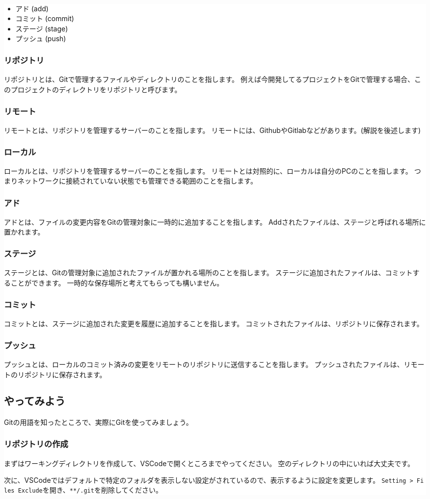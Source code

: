 - アド (add)
- コミット (commit)
- ステージ (stage)
- プッシュ (push)

### リポジトリ

リポジトリとは、Gitで管理するファイルやディレクトリのことを指します。
例えば今開発してるプロジェクトをGitで管理する場合、このプロジェクトのディレクトリをリポジトリと呼びます。

### リモート

リモートとは、リポジトリを管理するサーバーのことを指します。
リモートには、GithubやGitlabなどがあります。(解説を後述します)

### ローカル

ローカルとは、リポジトリを管理するサーバーのことを指します。
リモートとは対照的に、ローカルは自分のPCのことを指します。
つまりネットワークに接続されていない状態でも管理できる範囲のことを指します。

### アド

アドとは、ファイルの変更内容をGitの管理対象に一時的に追加することを指します。
Addされたファイルは、ステージと呼ばれる場所に置かれます。

### ステージ

ステージとは、Gitの管理対象に追加されたファイルが置かれる場所のことを指します。
ステージに追加されたファイルは、コミットすることができます。
一時的な保存場所と考えてもらっても構いません。

### コミット

コミットとは、ステージに追加された変更を履歴に追加することを指します。
コミットされたファイルは、リポジトリに保存されます。

### プッシュ

プッシュとは、ローカルのコミット済みの変更をリモートのリポジトリに送信することを指します。
プッシュされたファイルは、リモートのリポジトリに保存されます。

## やってみよう

Gitの用語を知ったところで、実際にGitを使ってみましょう。

### リポジトリの作成

まずはワーキングディレクトリを作成して、VSCodeで開くところまでやってください。
空のディレクトリの中にいれば大丈夫です。

次に、VSCodeではデフォルトで特定のフォルダを表示しない設定がされているので、表示するように設定を変更します。
`Setting > Files Exclude`を開き、`**/.git`を削除してください。
